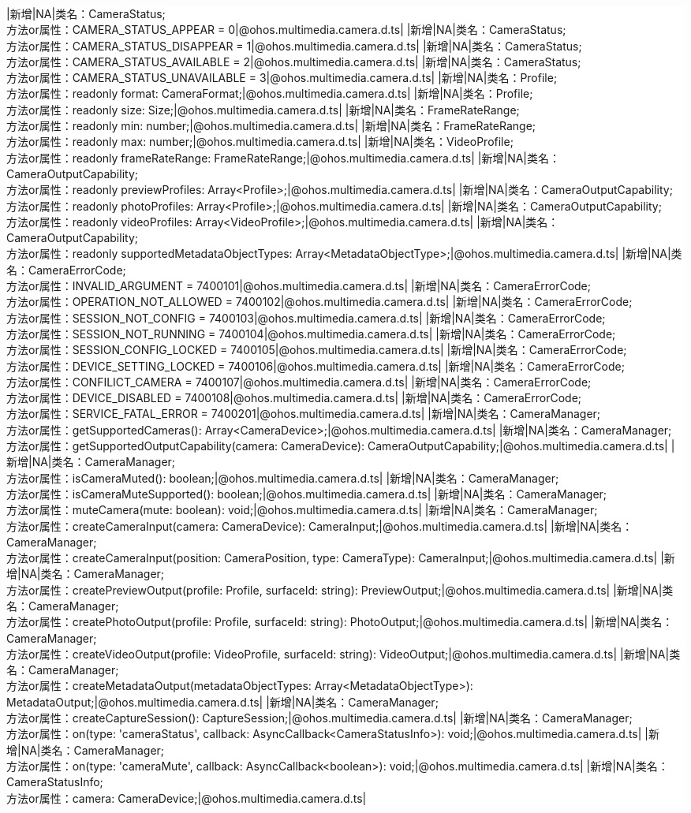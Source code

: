 |新增|NA|类名：CameraStatus;<br>方法or属性：CAMERA_STATUS_APPEAR = 0|@ohos.multimedia.camera.d.ts|
|新增|NA|类名：CameraStatus;<br>方法or属性：CAMERA_STATUS_DISAPPEAR = 1|@ohos.multimedia.camera.d.ts|
|新增|NA|类名：CameraStatus;<br>方法or属性：CAMERA_STATUS_AVAILABLE = 2|@ohos.multimedia.camera.d.ts|
|新增|NA|类名：CameraStatus;<br>方法or属性：CAMERA_STATUS_UNAVAILABLE = 3|@ohos.multimedia.camera.d.ts|
|新增|NA|类名：Profile;<br>方法or属性：readonly format: CameraFormat;|@ohos.multimedia.camera.d.ts|
|新增|NA|类名：Profile;<br>方法or属性：readonly size: Size;|@ohos.multimedia.camera.d.ts|
|新增|NA|类名：FrameRateRange;<br>方法or属性：readonly min: number;|@ohos.multimedia.camera.d.ts|
|新增|NA|类名：FrameRateRange;<br>方法or属性：readonly max: number;|@ohos.multimedia.camera.d.ts|
|新增|NA|类名：VideoProfile;<br>方法or属性：readonly frameRateRange: FrameRateRange;|@ohos.multimedia.camera.d.ts|
|新增|NA|类名：CameraOutputCapability;<br>方法or属性：readonly previewProfiles: Array\<Profile>;|@ohos.multimedia.camera.d.ts|
|新增|NA|类名：CameraOutputCapability;<br>方法or属性：readonly photoProfiles: Array\<Profile>;|@ohos.multimedia.camera.d.ts|
|新增|NA|类名：CameraOutputCapability;<br>方法or属性：readonly videoProfiles: Array\<VideoProfile>;|@ohos.multimedia.camera.d.ts|
|新增|NA|类名：CameraOutputCapability;<br>方法or属性：readonly supportedMetadataObjectTypes: Array\<MetadataObjectType>;|@ohos.multimedia.camera.d.ts|
|新增|NA|类名：CameraErrorCode;<br>方法or属性：INVALID_ARGUMENT = 7400101|@ohos.multimedia.camera.d.ts|
|新增|NA|类名：CameraErrorCode;<br>方法or属性：OPERATION_NOT_ALLOWED = 7400102|@ohos.multimedia.camera.d.ts|
|新增|NA|类名：CameraErrorCode;<br>方法or属性：SESSION_NOT_CONFIG = 7400103|@ohos.multimedia.camera.d.ts|
|新增|NA|类名：CameraErrorCode;<br>方法or属性：SESSION_NOT_RUNNING = 7400104|@ohos.multimedia.camera.d.ts|
|新增|NA|类名：CameraErrorCode;<br>方法or属性：SESSION_CONFIG_LOCKED = 7400105|@ohos.multimedia.camera.d.ts|
|新增|NA|类名：CameraErrorCode;<br>方法or属性：DEVICE_SETTING_LOCKED = 7400106|@ohos.multimedia.camera.d.ts|
|新增|NA|类名：CameraErrorCode;<br>方法or属性：CONFILICT_CAMERA = 7400107|@ohos.multimedia.camera.d.ts|
|新增|NA|类名：CameraErrorCode;<br>方法or属性：DEVICE_DISABLED = 7400108|@ohos.multimedia.camera.d.ts|
|新增|NA|类名：CameraErrorCode;<br>方法or属性：SERVICE_FATAL_ERROR = 7400201|@ohos.multimedia.camera.d.ts|
|新增|NA|类名：CameraManager;<br>方法or属性：getSupportedCameras(): Array\<CameraDevice>;|@ohos.multimedia.camera.d.ts|
|新增|NA|类名：CameraManager;<br>方法or属性：getSupportedOutputCapability(camera: CameraDevice): CameraOutputCapability;|@ohos.multimedia.camera.d.ts|
|新增|NA|类名：CameraManager;<br>方法or属性：isCameraMuted(): boolean;|@ohos.multimedia.camera.d.ts|
|新增|NA|类名：CameraManager;<br>方法or属性：isCameraMuteSupported(): boolean;|@ohos.multimedia.camera.d.ts|
|新增|NA|类名：CameraManager;<br>方法or属性：muteCamera(mute: boolean): void;|@ohos.multimedia.camera.d.ts|
|新增|NA|类名：CameraManager;<br>方法or属性：createCameraInput(camera: CameraDevice): CameraInput;|@ohos.multimedia.camera.d.ts|
|新增|NA|类名：CameraManager;<br>方法or属性：createCameraInput(position: CameraPosition, type: CameraType): CameraInput;|@ohos.multimedia.camera.d.ts|
|新增|NA|类名：CameraManager;<br>方法or属性：createPreviewOutput(profile: Profile, surfaceId: string): PreviewOutput;|@ohos.multimedia.camera.d.ts|
|新增|NA|类名：CameraManager;<br>方法or属性：createPhotoOutput(profile: Profile, surfaceId: string): PhotoOutput;|@ohos.multimedia.camera.d.ts|
|新增|NA|类名：CameraManager;<br>方法or属性：createVideoOutput(profile: VideoProfile, surfaceId: string): VideoOutput;|@ohos.multimedia.camera.d.ts|
|新增|NA|类名：CameraManager;<br>方法or属性：createMetadataOutput(metadataObjectTypes: Array\<MetadataObjectType>): MetadataOutput;|@ohos.multimedia.camera.d.ts|
|新增|NA|类名：CameraManager;<br>方法or属性：createCaptureSession(): CaptureSession;|@ohos.multimedia.camera.d.ts|
|新增|NA|类名：CameraManager;<br>方法or属性：on(type: 'cameraStatus', callback: AsyncCallback\<CameraStatusInfo>): void;|@ohos.multimedia.camera.d.ts|
|新增|NA|类名：CameraManager;<br>方法or属性：on(type: 'cameraMute', callback: AsyncCallback\<boolean>): void;|@ohos.multimedia.camera.d.ts|
|新增|NA|类名：CameraStatusInfo;<br>方法or属性：camera: CameraDevice;|@ohos.multimedia.camera.d.ts|